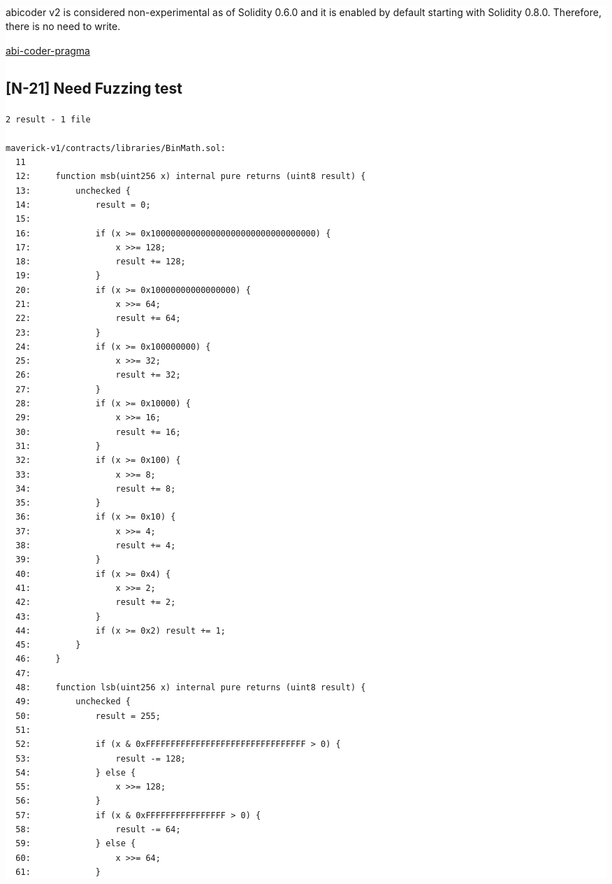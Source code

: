 
abicoder v2 is considered non-experimental as of Solidity 0.6.0 and it is enabled by default starting with Solidity 0.8.0. Therefore, there is no need to write.

[abi-coder-pragma](https://docs.soliditylang.org/en/v0.8.17/layout-of-source-files.html#abi-coder-pragma)

## [N-21] Need Fuzzing test

```solidity
2 result - 1 file

maverick-v1/contracts/libraries/BinMath.sol:
  11  
  12:     function msb(uint256 x) internal pure returns (uint8 result) {
  13:         unchecked {
  14:             result = 0;
  15: 
  16:             if (x >= 0x100000000000000000000000000000000) {
  17:                 x >>= 128;
  18:                 result += 128;
  19:             }
  20:             if (x >= 0x10000000000000000) {
  21:                 x >>= 64;
  22:                 result += 64;
  23:             }
  24:             if (x >= 0x100000000) {
  25:                 x >>= 32;
  26:                 result += 32;
  27:             }
  28:             if (x >= 0x10000) {
  29:                 x >>= 16;
  30:                 result += 16;
  31:             }
  32:             if (x >= 0x100) {
  33:                 x >>= 8;
  34:                 result += 8;
  35:             }
  36:             if (x >= 0x10) {
  37:                 x >>= 4;
  38:                 result += 4;
  39:             }
  40:             if (x >= 0x4) {
  41:                 x >>= 2;
  42:                 result += 2;
  43:             }
  44:             if (x >= 0x2) result += 1;
  45:         }
  46:     }
  47: 
  48:     function lsb(uint256 x) internal pure returns (uint8 result) {
  49:         unchecked {
  50:             result = 255;
  51: 
  52:             if (x & 0xFFFFFFFFFFFFFFFFFFFFFFFFFFFFFFFF > 0) {
  53:                 result -= 128;
  54:             } else {
  55:                 x >>= 128;
  56:             }
  57:             if (x & 0xFFFFFFFFFFFFFFFF > 0) {
  58:                 result -= 64;
  59:             } else {
  60:                 x >>= 64;
  61:             }
```